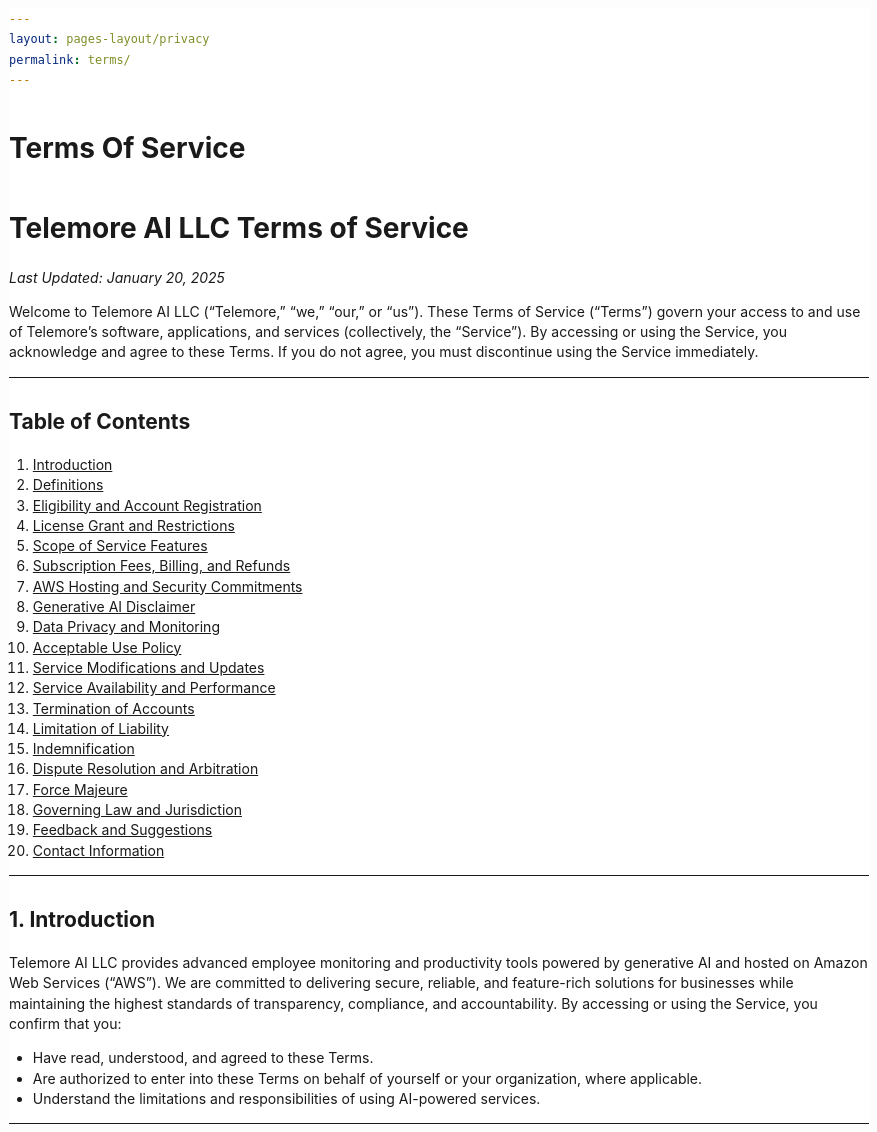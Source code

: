 ```yaml
---
layout: pages-layout/privacy
permalink: terms/
---
```


<h1 class="text-center header-normal">Terms Of Service</h1>

# Telemore AI LLC Terms of Service
_Last Updated: January 20, 2025_

Welcome to Telemore AI LLC (“Telemore,” “we,” “our,” or “us”). These Terms of Service (“Terms”) govern your access to and use of Telemore’s software, applications, and services (collectively, the “Service”). By accessing or using the Service, you acknowledge and agree to these Terms. If you do not agree, you must discontinue using the Service immediately.

---

## Table of Contents

1. [Introduction](#1-introduction)
2. [Definitions](#2-definitions)
3. [Eligibility and Account Registration](#3-eligibility-and-account-registration)
4. [License Grant and Restrictions](#4-license-grant-and-restrictions)
5. [Scope of Service Features](#5-scope-of-service-features)
6. [Subscription Fees, Billing, and Refunds](#6-subscription-fees-billing-and-refunds)
7. [AWS Hosting and Security Commitments](#7-aws-hosting-and-security-commitments)
8. [Generative AI Disclaimer](#8-generative-ai-disclaimer)
9. [Data Privacy and Monitoring](#9-data-privacy-and-monitoring)
10. [Acceptable Use Policy](#10-acceptable-use-policy)
11. [Service Modifications and Updates](#11-service-modifications-and-updates)
12. [Service Availability and Performance](#12-service-availability-and-performance)
13. [Termination of Accounts](#13-termination-of-accounts)
14. [Limitation of Liability](#14-limitation-of-liability)
15. [Indemnification](#15-indemnification)
16. [Dispute Resolution and Arbitration](#16-dispute-resolution-and-arbitration)
17. [Force Majeure](#17-force-majeure)
18. [Governing Law and Jurisdiction](#18-governing-law-and-jurisdiction)
19. [Feedback and Suggestions](#19-feedback-and-suggestions)
20. [Contact Information](#20-contact-information)

---

## 1. Introduction

Telemore AI LLC provides advanced employee monitoring and productivity tools powered by generative AI and hosted on Amazon Web Services (“AWS”). We are committed to delivering secure, reliable, and feature-rich solutions for businesses while maintaining the highest standards of transparency, compliance, and accountability. By accessing or using the Service, you confirm that you:
- Have read, understood, and agreed to these Terms.
- Are authorized to enter into these Terms on behalf of yourself or your organization, where applicable.
- Understand the limitations and responsibilities of using AI-powered services.

---